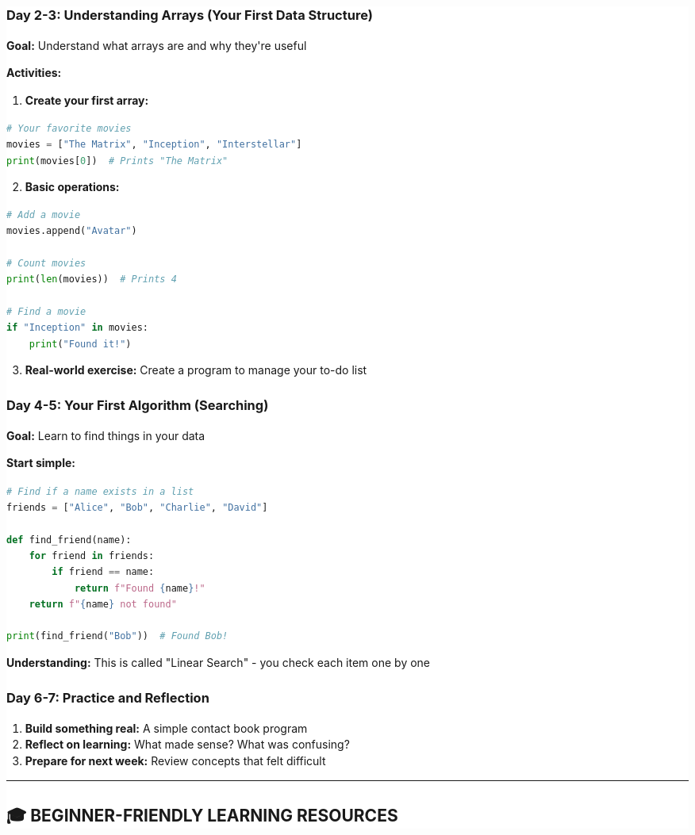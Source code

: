 ### **Day 2-3: Understanding Arrays (Your First Data Structure)**
**Goal:** Understand what arrays are and why they're useful

**Activities:**
1. **Create your first array:**
```python
# Your favorite movies
movies = ["The Matrix", "Inception", "Interstellar"]
print(movies[0])  # Prints "The Matrix"
```

2. **Basic operations:**
```python
# Add a movie
movies.append("Avatar")

# Count movies
print(len(movies))  # Prints 4

# Find a movie
if "Inception" in movies:
    print("Found it!")
```

3. **Real-world exercise:** Create a program to manage your to-do list

### **Day 4-5: Your First Algorithm (Searching)**
**Goal:** Learn to find things in your data

**Start simple:**
```python
# Find if a name exists in a list
friends = ["Alice", "Bob", "Charlie", "David"]

def find_friend(name):
    for friend in friends:
        if friend == name:
            return f"Found {name}!"
    return f"{name} not found"

print(find_friend("Bob"))  # Found Bob!
```

**Understanding:** This is called "Linear Search" - you check each item one by one

### **Day 6-7: Practice and Reflection**
1. **Build something real:** A simple contact book program
2. **Reflect on learning:** What made sense? What was confusing?
3. **Prepare for next week:** Review concepts that felt difficult

---

## 🎓 **BEGINNER-FRIENDLY LEARNING RESOURCES**
